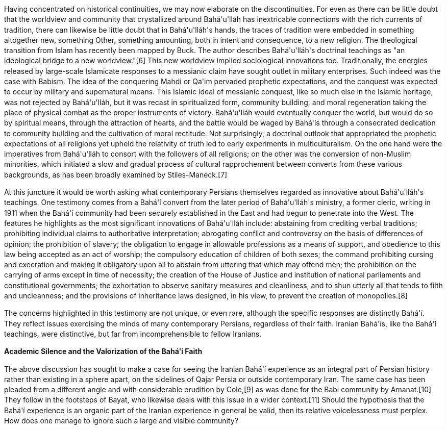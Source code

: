 Having concentrated on historical continuities, we may now elaborate on the discontinuities. For even as there can be little doubt that the worldview and community that crystallized around Bahá'u'lláh has inextricable connections with the rich currents of tradition, there can likewise be little doubt that in Bahá'u'lláh's hands, the traces of tradition were embedded in something altogether new, something Other, something amounting, both in intent and consequence, to a new religion. The theological transition from Islam has recently been mapped by Buck. The author describes Bahá'u'lláh's doctrinal teachings as "an ideological bridge to a new worldview."\[6\] This new worldview implied sociological innovations too. Traditionally, the energies released by large-scale Islamicate responses to a messianic claim have sought outlet in military enterprises. Such indeed was the case with Babism. The idea of the conquering Mahdi or Qa'im pervaded prophetic expectations, and the conquest was expected to occur by military and supernatural means. This Islamic ideal of messianic conquest, like so much else in the Islamic heritage, was not rejected by Bahá'u'lláh, but it was recast in spiritualized form, community building, and moral regeneration taking the place of physical combat as the proper instruments of victory. Bahá'u'lláh would eventually conquer the world, but would do so by spiritual means, through the attraction of hearts, and the battle would be waged by Bahá'ís through a consecrated dedication to community building and the cultivation of moral rectitude. Not surprisingly, a doctrinal outlook that appropriated the prophetic expectations of all religions yet upheld the relativity of truth led to early experiments in multiculturalism. On the one hand were the imperatives from Bahá'u'lláh to consort with the followers of all religions; on the other was the conversion of non-Muslim minorities, which initiated a slow and gradual process of cultural rapprochement between converts from these various backgrounds, as has been broadly examined by Stiles-Maneck.\[7\]  
  
At this juncture it would be worth asking what contemporary Persians themselves regarded as innovative about Bahá'u'lláh's teachings. One testimony comes from a Bahá'í convert from the later period of Bahá'u'lláh's ministry, a former cleric, writing in 1911 when the Bahá'í community had been securely established in the East and had begun to penetrate into the West. The features he highlights as the most significant innovations of Bahá'u'lláh include: abstaining from crediting verbal traditions; prohibiting individual claims to authoritative interpretation; abrogating conflict and controversy on the basis of differences of opinion; the prohibition of slavery; the obligation to engage in allowable professions as a means of support, and obedience to this law being accepted as an act of worship; the compulsory education of children of both sexes; the command prohibiting cursing and execration and making it obligatory upon all to abstain from uttering that which may offend men; the prohibition on the carrying of arms except in time of necessity; the creation of the House of Justice and institution of national parliaments and constitutional governments; the exhortation to observe sanitary measures and cleanliness, and to shun utterly all that tends to filth and uncleanness; and the provisions of inheritance laws designed, in his view, to prevent the creation of monopolies.\[8\]  
  
The concerns highlighted in this testimony are not unique, or even rare, although the specific responses are distinctly Bahá'í. They reflect issues exercising the minds of many contemporary Persians, regardless of their faith. Iranian Bahá'ís, like the Bahá'í teachings, were distinctive, but far from incomprehensible to fellow Iranians.  
  
**Academic Silence and the Valorization of the Bahá'í Faith**  
  
The above discussion has sought to make a case for seeing the Iranian Bahá'í experience as an integral part of Persian history rather than existing in a sphere apart, on the sidelines of Qajar Persia or outside contemporary Iran. The same case has been pleaded from a different angle and with considerable erudition by Cole,\[9\] as was done for the Babi community by Amanat.\[10\] They follow in the footsteps of Bayat, who likewise deals with this issue in a wider context.\[11\] Should the hypothesis that the Bahá'í experience is an organic part of the Iranian experience in general be valid, then its relative voicelessness must perplex. How does one manage to ignore such a large and visible community?  
  